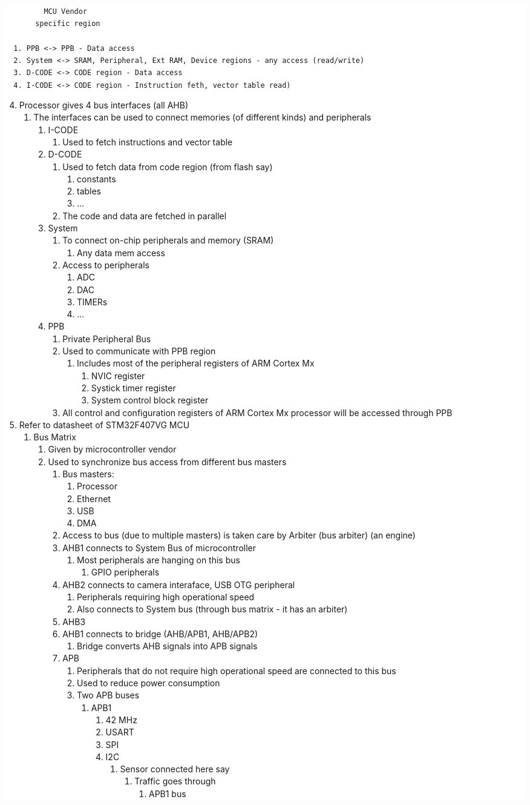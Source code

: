 	         MCU Vendor 
	       specific region
	       
	  1. PPB <-> PPB - Data access
	  2. System <-> SRAM, Peripheral, Ext RAM, Device regions - any access (read/write)
	  3. D-CODE <-> CODE region - Data access
	  4. I-CODE <-> CODE region - Instruction feth, vector table read)
4. Processor gives 4 bus interfaces (all AHB)
	1. The interfaces can be used to connect memories (of different kinds) and peripherals
		1. I-CODE
			1. Used to fetch instructions and vector table
		2. D-CODE
			1. Used to fetch data from code region (from flash say)
				1. constants
				2. tables
				3. ...
			2. The code and data are fetched in parallel
		3. System
			1. To connect on-chip peripherals and memory (SRAM)
				1. Any data mem access
			2. Access to peripherals
				1. ADC
				2. DAC
				3. TIMERs
				4. ...
		4. PPB
			1. Private Peripheral Bus
			2. Used to communicate with PPB region
				1. Includes most of the peripheral registers of ARM Cortex Mx
					1. NVIC register
					2. Systick timer register
					3. System control block register
			3. All control and configuration registers of ARM Cortex Mx processor will be accessed through PPB
5. Refer to datasheet of STM32F407VG MCU
	1. Bus Matrix
		1. Given by microcontroller vendor
		2. Used to synchronize bus access from different bus masters
			1. Bus masters:
				1. Processor
				2. Ethernet
				3. USB
				4. DMA
			2. Access to bus (due to multiple masters) is taken care by Arbiter (bus arbiter) (an engine)
			3. AHB1 connects to System Bus of microcontroller
				1. Most peripherals are hanging on this bus
					1. GPIO peripherals
			4. AHB2 connects to camera interaface, USB OTG peripheral
				1. Peripherals requiring high operational speed
				2. Also connects to System bus (through bus matrix - it has an arbiter)
			5. AHB3
			6. AHB1 connects to bridge (AHB/APB1, AHB/APB2)
				1. Bridge converts AHB signals into APB signals
			7. APB
				1. Peripherals that do not require high operational speed are connected to this bus
				2. Used to reduce power consumption
				3. Two APB buses
					1. APB1
						1. 42 MHz
						2. USART
						3. SPI
						4. I2C
							1. Sensor connected here say
								1. Traffic goes through
									1. APB1 bus